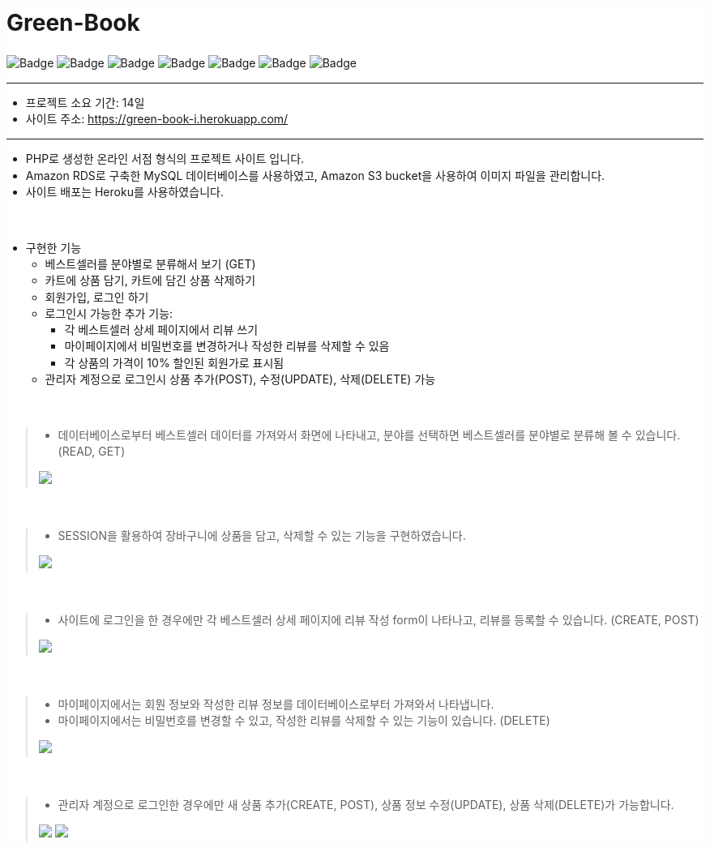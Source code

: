 # Green-Book

![Badge](https://img.shields.io/badge/PHP-777BB4.svg?&logo=PHP&logoColor=fff)
![Badge](https://img.shields.io/badge/CSS3-1572B6.svg?&logo=CSS3&logoColor=fff)
![Badge](https://img.shields.io/badge/JavaScript-F7DF1E.svg?&logo=JavaScript&logoColor=fff)
![Badge](https://img.shields.io/badge/AmazonAWS-232F3E.svg?&logo=AmazonAWS&logoColor=fff)
![Badge](https://img.shields.io/badge/AmazonS3-569A31.svg?&logo=AmazonS3&logoColor=fff)
![Badge](https://img.shields.io/badge/MySQL-4479A1.svg?&logo=MySQL&logoColor=fff)
![Badge](https://img.shields.io/badge/Heroku-430098.svg?&logo=Heroku&logoColor=fff)

---
- 프로젝트 소요 기간: 14일
- 사이트 주소: https://green-book-i.herokuapp.com/
---

- PHP로 생성한 온라인 서점 형식의 프로젝트 사이트 입니다.
- Amazon RDS로 구축한 MySQL 데이터베이스를 사용하였고, Amazon S3 bucket을 사용하여 이미지 파일을 관리합니다.
- 사이트 배포는 Heroku를 사용하였습니다.
<br/>   

- 구현한 기능
  + 베스트셀러를 분야별로 분류해서 보기 (GET)
  + 카트에 상품 담기, 카트에 담긴 상품 삭제하기
  + 회원가입, 로그인 하기
  + 로그인시 가능한 추가 기능:   
    + 각 베스트셀러 상세 페이지에서 리뷰 쓰기
    + 마이페이지에서 비밀번호를 변경하거나 작성한 리뷰를 삭제할 수 있음
    + 각 상품의 가격이 10% 할인된 회원가로 표시됨   
  + 관리자 계정으로 로그인시 상품 추가(POST), 수정(UPDATE), 삭제(DELETE) 가능   
  
<br/>
 
> - 데이터베이스로부터 베스트셀러 데이터를 가져와서 화면에 나타내고, 분야를 선택하면 베스트셀러를 분야별로 분류해 볼 수 있습니다. (READ, GET)
> <img src='https://user-images.githubusercontent.com/86288109/163104272-783904e9-9575-43b6-9a27-d96cd695e934.gif' width='90%'>   
<br/>

> - SESSION을 활용하여 장바구니에 상품을 담고, 삭제할 수 있는 기능을 구현하였습니다.
> <img src='https://user-images.githubusercontent.com/86288109/157601649-7dcdd930-7dae-4c9f-9914-73306531b595.gif' width='90%'>   
<br/>

> - 사이트에 로그인을 한 경우에만 각 베스트셀러 상세 페이지에 리뷰 작성 form이 나타나고, 리뷰를 등록할 수 있습니다. (CREATE, POST)
> <img src='https://user-images.githubusercontent.com/86288109/157602148-2b682844-90d8-4fc5-92dd-08e8f332e5a2.gif' width='90%'>
<br/>

> - 마이페이지에서는 회뭔 정보와 작성한 리뷰 정보를 데이터베이스로부터 가져와서 나타냅니다. 
> - 마이페이지에서는 비밀번호를 변경할 수 있고, 작성한 리뷰를 삭제할 수 있는 기능이 있습니다. (DELETE)
> <img src='https://user-images.githubusercontent.com/86288109/157602294-a7ac3296-a4f1-499c-baba-bc8f1a6bbbef.gif' width='90%'>
<br/>

> - 관리자 계정으로 로그인한 경우에만 새 상품 추가(CREATE, POST), 상품 정보 수정(UPDATE), 상품 삭제(DELETE)가 가능합니다.
> <img src='https://user-images.githubusercontent.com/86288109/157603513-d7c7dd16-1e47-47e6-ac39-0ca12d6a45df.gif' width='90%'>
> <img src='https://user-images.githubusercontent.com/86288109/157603686-8585e837-da6c-47d7-aa63-1fe058c13a6d.gif' width='90%'>
